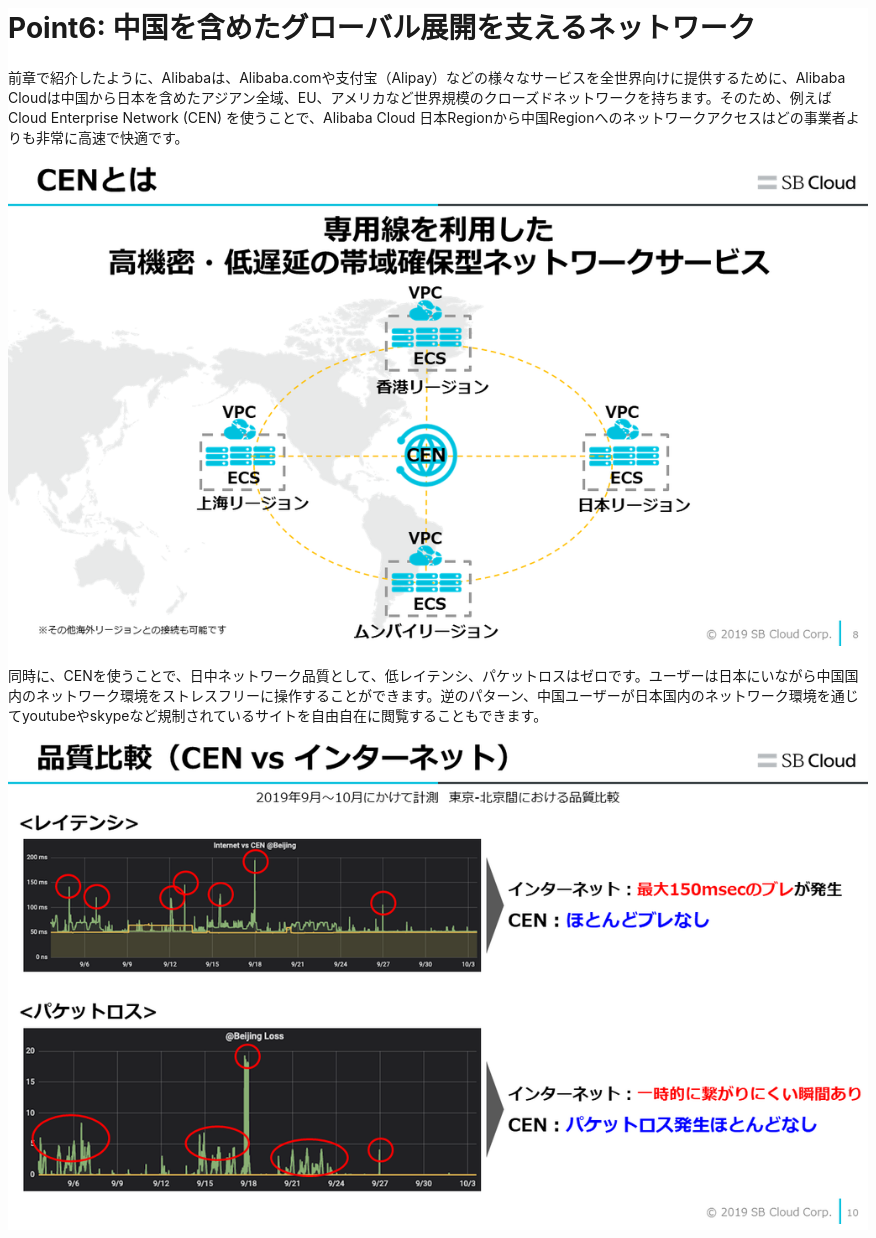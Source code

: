 

# Point6: 中国を含めたグローバル展開を支えるネットワーク

前章で紹介したように、Alibabaは、Alibaba.comや支付宝（Alipay）などの様々なサービスを全世界向けに提供するために、Alibaba Cloudは中国から日本を含めたアジアン全域、EU、アメリカなど世界規模のクローズドネットワークを持ちます。そのため、例えばCloud Enterprise Network (CEN) を使うことで、Alibaba Cloud 日本Regionから中国Regionへのネットワークアクセスはどの事業者よりも非常に高速で快適です。   

![CEN](https://raw.githubusercontent.com/sbopsv/cloud-tech/master/content/introduction/images/5.6.1.PNG "CEN")

同時に、CENを使うことで、日中ネットワーク品質として、低レイテンシ、パケットロスはゼロです。ユーザーは日本にいながら中国国内のネットワーク環境をストレスフリーに操作することができます。逆のパターン、中国ユーザーが日本国内のネットワーク環境を通じてyoutubeやskypeなど規制されているサイトを自由自在に閲覧することもできます。   

![CEN](https://raw.githubusercontent.com/sbopsv/cloud-tech/master/content/introduction/images/5.6.2.PNG "CEN")
